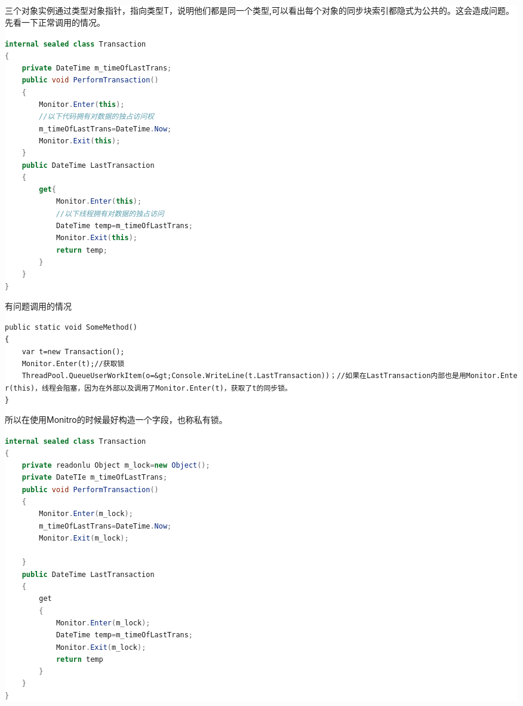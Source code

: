 三个对象实例通过类型对象指针，指向类型T，说明他们都是同一个类型,可以看出每个对象的同步块索引都隐式为公共的。这会造成问题。先看一下正常调用的情况。

```c#
internal sealed class Transaction
{
	private DateTime m_timeOfLastTrans;
	public void PerformTransaction()
	{
		Monitor.Enter(this);
		//以下代码拥有对数据的独占访问权
		m_timeOfLastTrans=DateTime.Now;
		Monitor.Exit(this);
	}
	public DateTime LastTransaction
	{
		get{
			Monitor.Enter(this);
			//以下线程拥有对数据的独占访问
			DateTime temp=m_timeOfLastTrans;
			Monitor.Exit(this);
			return temp;
		}
	}
}
```

有问题调用的情况

```
public static void SomeMethod()
{
	var t=new Transaction();
	Monitor.Enter(t);//获取锁
	ThreadPool.QueueUserWorkItem(o=&gt;Console.WriteLine(t.LastTransaction))；//如果在LastTransaction内部也是用Monitor.Enter(this)，线程会阻塞，因为在外部以及调用了Monitor.Enter(t)，获取了t的同步锁。
}
```

所以在使用Monitro的时候最好构造一个字段，也称私有锁。

```c#
internal sealed class Transaction
{
	private readonlu Object m_lock=new Object();
	private DateTIe m_timeOfLastTrans;
	public void PerformTransaction()
	{
		Monitor.Enter(m_lock);
		m_timeOfLastTrans=DateTime.Now;
		Monitor.Exit(m_lock);
	
	}
	public DateTime LastTransaction
	{
		get
		{
			Monitor.Enter(m_lock);
			DateTime temp=m_timeOfLastTrans;
			Monitor.Exit(m_lock);
			return temp
		}
	}
}
```
